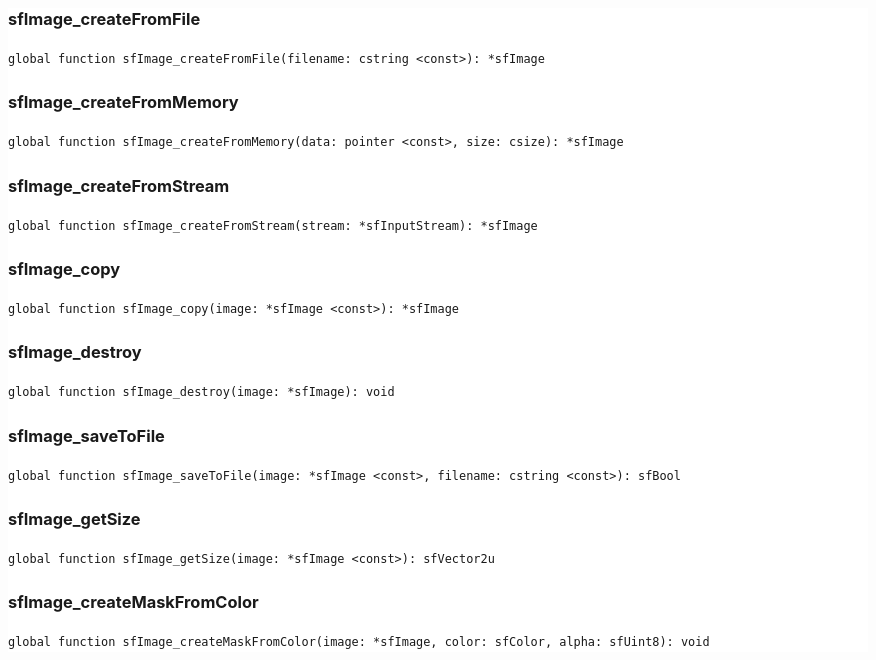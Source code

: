 

### sfImage_createFromFile

```nelua
global function sfImage_createFromFile(filename: cstring <const>): *sfImage
```



### sfImage_createFromMemory

```nelua
global function sfImage_createFromMemory(data: pointer <const>, size: csize): *sfImage
```



### sfImage_createFromStream

```nelua
global function sfImage_createFromStream(stream: *sfInputStream): *sfImage
```



### sfImage_copy

```nelua
global function sfImage_copy(image: *sfImage <const>): *sfImage
```



### sfImage_destroy

```nelua
global function sfImage_destroy(image: *sfImage): void
```



### sfImage_saveToFile

```nelua
global function sfImage_saveToFile(image: *sfImage <const>, filename: cstring <const>): sfBool
```



### sfImage_getSize

```nelua
global function sfImage_getSize(image: *sfImage <const>): sfVector2u
```



### sfImage_createMaskFromColor

```nelua
global function sfImage_createMaskFromColor(image: *sfImage, color: sfColor, alpha: sfUint8): void
```
